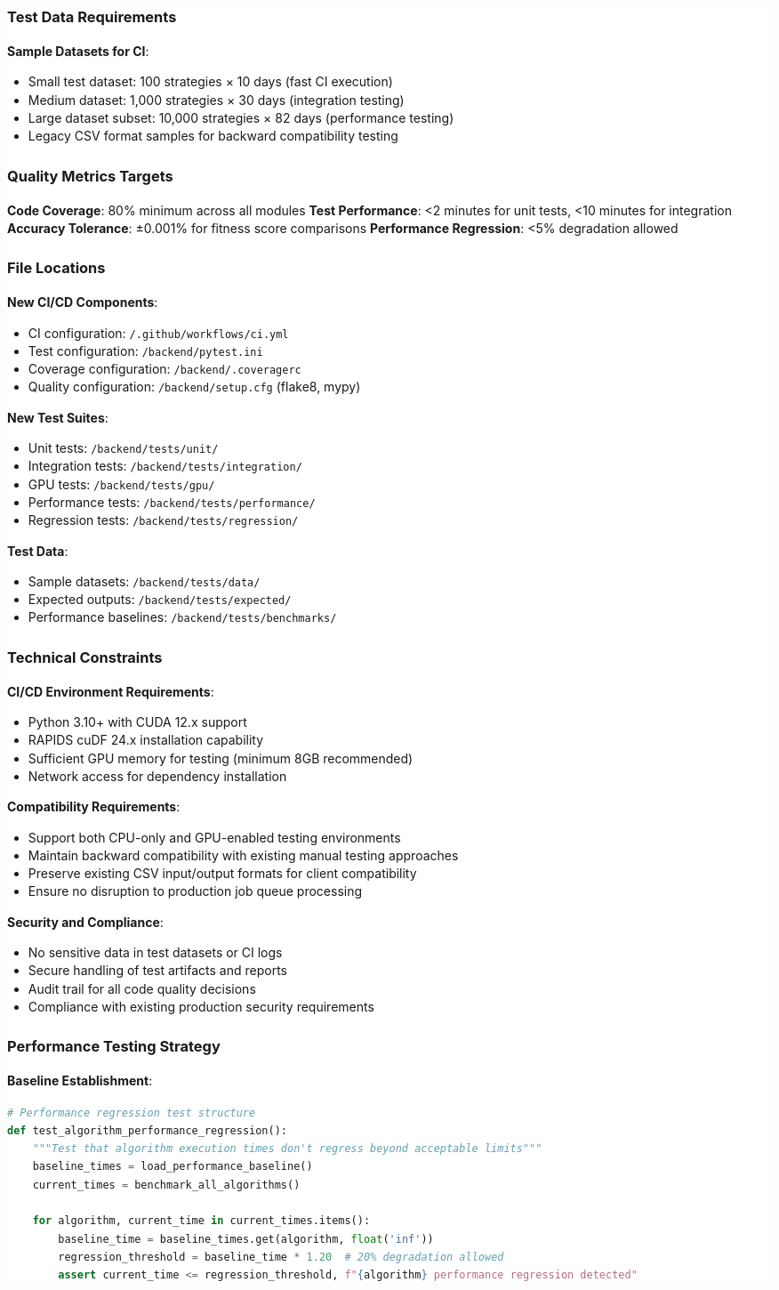 ### Test Data Requirements
**Sample Datasets for CI**:
- Small test dataset: 100 strategies × 10 days (fast CI execution)
- Medium dataset: 1,000 strategies × 30 days (integration testing)
- Large dataset subset: 10,000 strategies × 82 days (performance testing)
- Legacy CSV format samples for backward compatibility testing

### Quality Metrics Targets
**Code Coverage**: 80% minimum across all modules
**Test Performance**: <2 minutes for unit tests, <10 minutes for integration
**Accuracy Tolerance**: ±0.001% for fitness score comparisons
**Performance Regression**: <5% degradation allowed

### File Locations
**New CI/CD Components**:
- CI configuration: `/.github/workflows/ci.yml`
- Test configuration: `/backend/pytest.ini`
- Coverage configuration: `/backend/.coveragerc`
- Quality configuration: `/backend/setup.cfg` (flake8, mypy)

**New Test Suites**:
- Unit tests: `/backend/tests/unit/`
- Integration tests: `/backend/tests/integration/`
- GPU tests: `/backend/tests/gpu/`
- Performance tests: `/backend/tests/performance/`
- Regression tests: `/backend/tests/regression/`

**Test Data**:
- Sample datasets: `/backend/tests/data/`
- Expected outputs: `/backend/tests/expected/`
- Performance baselines: `/backend/tests/benchmarks/`

### Technical Constraints
**CI/CD Environment Requirements**:
- Python 3.10+ with CUDA 12.x support
- RAPIDS cuDF 24.x installation capability
- Sufficient GPU memory for testing (minimum 8GB recommended)
- Network access for dependency installation

**Compatibility Requirements**:
- Support both CPU-only and GPU-enabled testing environments
- Maintain backward compatibility with existing manual testing approaches
- Preserve existing CSV input/output formats for client compatibility
- Ensure no disruption to production job queue processing

**Security and Compliance**:
- No sensitive data in test datasets or CI logs
- Secure handling of test artifacts and reports
- Audit trail for all code quality decisions
- Compliance with existing production security requirements

### Performance Testing Strategy
**Baseline Establishment**:
```python
# Performance regression test structure
def test_algorithm_performance_regression():
    """Test that algorithm execution times don't regress beyond acceptable limits"""
    baseline_times = load_performance_baseline()
    current_times = benchmark_all_algorithms()
    
    for algorithm, current_time in current_times.items():
        baseline_time = baseline_times.get(algorithm, float('inf'))
        regression_threshold = baseline_time * 1.20  # 20% degradation allowed
        assert current_time <= regression_threshold, f"{algorithm} performance regression detected"
```